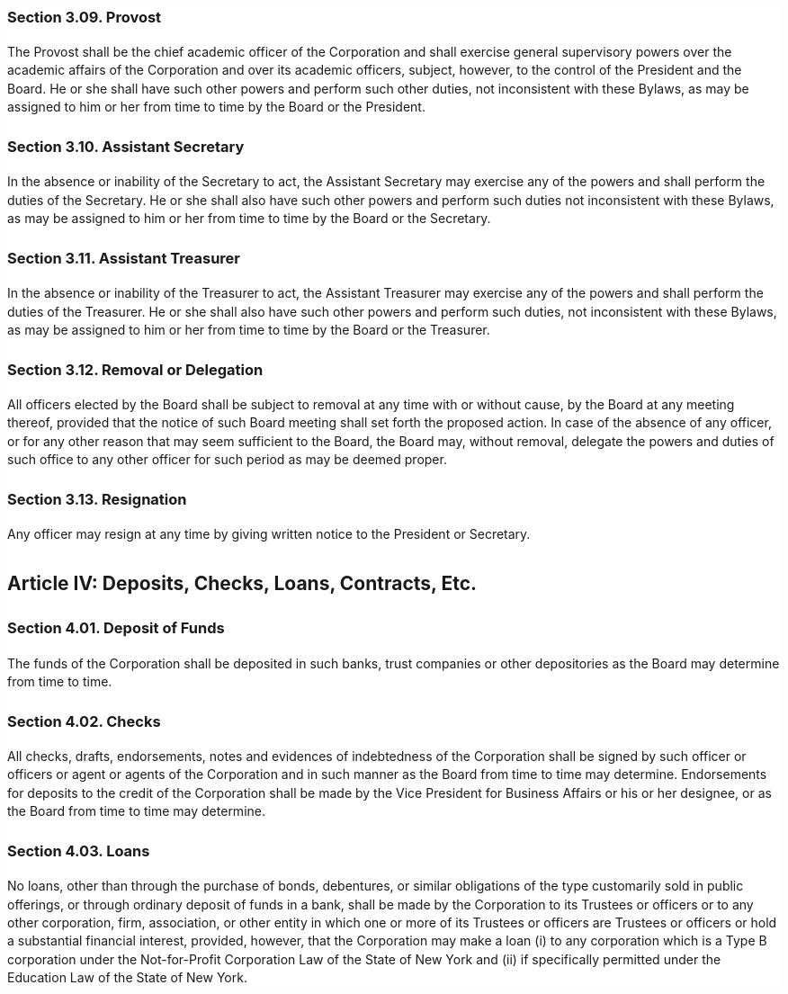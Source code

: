 ### Section 3.09. Provost

The Provost shall be the chief academic officer of the Corporation and shall exercise general supervisory powers over the academic affairs of the Corporation and over its academic officers, subject, however, to the control of the President and the Board. He or she shall have such other powers and perform such other duties, not inconsistent with these Bylaws, as may be assigned to him or her from time to time by the Board or the President.

### Section 3.10. Assistant Secretary

In the absence or inability of the Secretary to act, the Assistant Secretary may exercise any of the powers and shall perform the duties of the Secretary. He or she shall also have such other powers and perform such duties not inconsistent with these Bylaws, as may be assigned to him or her from time to time by the Board or the Secretary.

### Section 3.11. Assistant Treasurer

In the absence or inability of the Treasurer to act, the Assistant Treasurer may exercise any of the powers and shall perform the duties of the Treasurer. He or she shall also have such other powers and perform such duties, not inconsistent with these Bylaws, as may be assigned to him or her from time to time by the Board or the Treasurer.

### Section 3.12. Removal or Delegation

All officers elected by the Board shall be subject to removal at any time with or without cause, by the Board at any meeting thereof, provided that the notice of such Board meeting shall set forth the proposed action. In case of the absence of any officer, or for any other reason that may seem sufficient to the Board, the Board may, without removal, delegate the powers and duties of such office to any other officer for such period as may be deemed proper.

### Section 3.13. Resignation

Any officer may resign at any time by giving written notice to the President or Secretary.

## Article IV: Deposits, Checks, Loans, Contracts, Etc.

### Section 4.01. Deposit of Funds

The funds of the Corporation shall be deposited in such banks, trust companies or other depositories as the Board may determine from time to time.

### Section 4.02. Checks

All checks, drafts, endorsements, notes and evidences of indebtedness of the Corporation shall be signed by such officer or officers or agent or agents of the Corporation and in such manner as the Board from time to time may determine. Endorsements for deposits to the credit of the Corporation shall be made by the Vice President for Business Affairs or his or her designee, or as the Board from time to time may determine.

### Section 4.03. Loans

No loans, other than through the purchase of bonds, debentures, or similar obligations of the type customarily sold in public offerings, or through ordinary deposit of funds in a bank, shall be made by the Corporation to its Trustees or officers or to any other corporation, firm, association, or other entity in which one or more of its Trustees or officers are Trustees or officers or hold a substantial financial interest, provided, however, that the Corporation may make a loan (i) to any corporation which is a Type B corporation under the Not-for-Profit Corporation Law of the State of New York and (ii) if specifically permitted under the Education Law of the State of New York.
